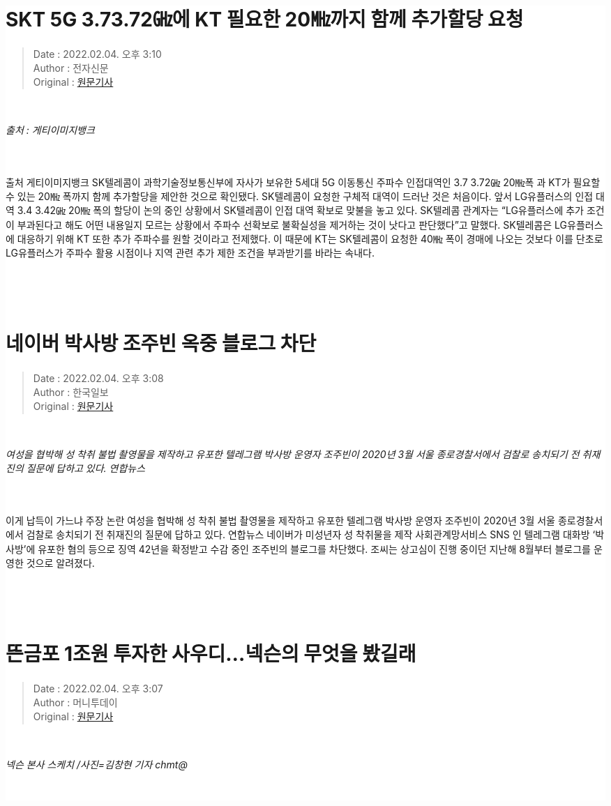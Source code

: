  
# SKT 5G 3.73.72㎓에 KT 필요한 20㎒까지 함께 추가할당 요청  
  
> Date : 2022.02.04. 오후 3:10  
> Author : 전자신문  
> Original : [원문기사](https://news.naver.com/main/read.naver?mode=LSD&mid=sec&sid1=105&oid=030&aid=0002996941)  
<br/>  
  
<img alt="" src="https://imgnews.pstatic.net/image/030/2022/02/04/0002996941_001_20220204151001149.jpg?type=w647"><em class="img_desc">출처 : 게티이미지뱅크</em></img>  
<br/><br/>  
  
출처 게티이미지뱅크 SK텔레콤이 과학기술정보통신부에 자사가 보유한 5세대 5G 이동통신 주파수 인접대역인 3.7 3.72㎓ 20㎒폭 과 KT가 필요할 수 있는 20㎒ 폭까지 함께 추가할당을 제안한 것으로 확인됐다.
SK텔레콤이 요청한 구체적 대역이 드러난 것은 처음이다.
앞서 LG유플러스의 인접 대역 3.4 3.42㎓ 20㎒ 폭의 할당이 논의 중인 상황에서 SK텔레콤이 인접 대역 확보로 맞불을 놓고 있다.
SK텔레콤 관계자는 “LG유플러스에 추가 조건이 부과된다고 해도 어떤 내용일지 모르는 상황에서 주파수 선확보로 불확실성을 제거하는 것이 낫다고 판단했다”고 말했다.
SK텔레콤은 LG유플러스에 대응하기 위해 KT 또한 추가 주파수를 원할 것이라고 전제했다.
이 때문에 KT는 SK텔레콤이 요청한 40㎒ 폭이 경매에 나오는 것보다 이를 단초로 LG유플러스가 주파수 활용 시점이나 지역 관련 추가 제한 조건을 부과받기를 바라는 속내다.  
<br/><br/><br/>  

  
# 네이버 박사방 조주빈 옥중 블로그 차단  
  
> Date : 2022.02.04. 오후 3:08  
> Author : 한국일보  
> Original : [원문기사](https://news.naver.com/main/read.naver?mode=LSD&mid=sec&sid1=105&oid=469&aid=0000656248)  
<br/>  
  
<img alt="" src="https://imgnews.pstatic.net/image/469/2022/02/04/0000656248_001_20220204150801931.jpg?type=w647"><em class="img_desc">여성을 협박해 성 착취 불법 촬영물을 제작하고 유포한 텔레그램 박사방 운영자 조주빈이 2020년 3월 서울 종로경찰서에서 검찰로 송치되기 전 취재진의 질문에 답하고 있다. 연합뉴스</em></img>  
<br/><br/>  
  
이게 납득이 가느냐 주장 논란 여성을 협박해 성 착취 불법 촬영물을 제작하고 유포한 텔레그램 박사방 운영자 조주빈이 2020년 3월 서울 종로경찰서에서 검찰로 송치되기 전 취재진의 질문에 답하고 있다.
연합뉴스 네이버가 미성년자 성 착취물을 제작 사회관계망서비스 SNS 인 텔레그램 대화방 ‘박사방’에 유포한 혐의 등으로 징역 42년을 확정받고 수감 중인 조주빈의 블로그를 차단했다.
조씨는 상고심이 진행 중이던 지난해 8월부터 블로그를 운영한 것으로 알려졌다.  
<br/><br/><br/>  

  
# 뜬금포 1조원 투자한 사우디…넥슨의 무엇을 봤길래  
  
> Date : 2022.02.04. 오후 3:07  
> Author : 머니투데이  
> Original : [원문기사](https://news.naver.com/main/read.naver?mode=LSD&mid=sec&sid1=105&oid=008&aid=0004704046)  
<br/>  
  
<img alt="" src="https://imgnews.pstatic.net/image/008/2022/02/04/0004704046_001_20220204150802827.jpg?type=w647"><em class="img_desc">넥슨 본사 스케치 /사진=김창현 기자 chmt@</em></img>  
<br/><br/>  
  
